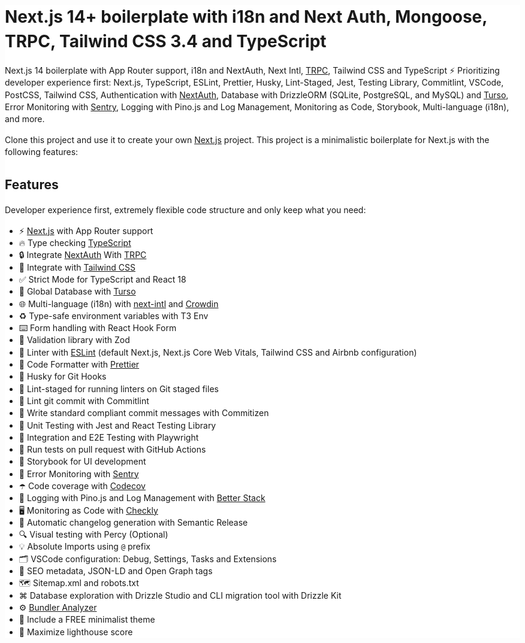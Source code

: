 # Next.js 14+ boilerplate with i18n and Next Auth, Mongoose, TRPC, Tailwind CSS 3.4 and TypeScript

Next.js 14 boilerplate with App Router support, i18n and NextAuth, Next Intl, [TRPC](https://trpc.io/), Tailwind CSS and TypeScript ⚡️ Prioritizing developer experience first: Next.js, TypeScript, ESLint, Prettier, Husky, Lint-Staged, Jest, Testing Library, Commitlint, VSCode, PostCSS, Tailwind CSS, Authentication with [NextAuth](https://trpc.js.org), Database with DrizzleORM (SQLite, PostgreSQL, and MySQL) and [Turso](https://turso.tech/), Error Monitoring with [Sentry](https://sentry.io/for/nextjs), Logging with Pino.js and Log Management, Monitoring as Code, Storybook, Multi-language (i18n), and more.

Clone this project and use it to create your own [Next.js](https://nextjs.org) project. This project is a minimalistic boilerplate for Next.js with the following features:

## Features

Developer experience first, extremely flexible code structure and only keep what you need:

- ⚡ [Next.js](https://nextjs.org) with App Router support
- 🔥 Type checking [TypeScript](https://www.typescriptlang.org)
- 🔒 Integrate [NextAuth](https://trpc.js.org/) With [TRPC](https://trpc.io/)
- 💎 Integrate with [Tailwind CSS](https://tailwindcss.com)
- ✅ Strict Mode for TypeScript and React 18
- 💽 Global Database with [Turso](https://turso.tech/)
- 🌐 Multi-language (i18n) with [next-intl](https://next-intl-docs.vercel.app/) and [Crowdin](https://l.crowdin.com/next-js)
- ♻️ Type-safe environment variables with T3 Env
- ⌨️ Form handling with React Hook Form
- 🔴 Validation library with Zod
- 📏 Linter with [ESLint](https://eslint.org) (default Next.js, Next.js Core Web Vitals, Tailwind CSS and Airbnb configuration)
- 💖 Code Formatter with [Prettier](https://prettier.io)
- 🦊 Husky for Git Hooks
- 🚫 Lint-staged for running linters on Git staged files
- 🚓 Lint git commit with Commitlint
- 📓 Write standard compliant commit messages with Commitizen
- 🦺 Unit Testing with Jest and React Testing Library
- 🧪 Integration and E2E Testing with Playwright
- 👷 Run tests on pull request with GitHub Actions
- 🎉 Storybook for UI development
- 🚨 Error Monitoring with [Sentry](https://sentry.io/for/nextjs)
- ☂️ Code coverage with [Codecov](https://about.codecov.io/codecov-free-trial)
- 📝 Logging with Pino.js and Log Management with [Better Stack](https://betterstack.com)
- 🖥️ Monitoring as Code with [Checkly](https://www.checklyhq.com)
- 🎁 Automatic changelog generation with Semantic Release
- 🔍 Visual testing with Percy (Optional)
- 💡 Absolute Imports using `@` prefix
- 🗂 VSCode configuration: Debug, Settings, Tasks and Extensions
- 🤖 SEO metadata, JSON-LD and Open Graph tags
- 🗺️ Sitemap.xml and robots.txt
- ⌘ Database exploration with Drizzle Studio and CLI migration tool with Drizzle Kit
- ⚙️ [Bundler Analyzer](https://www.npmjs.com/package/@next/bundle-analyzer)
- 🌈 Include a FREE minimalist theme
- 💯 Maximize lighthouse score
